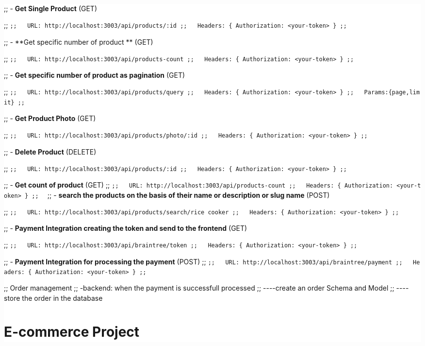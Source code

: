 ;; - **Get Single Product** (GET)

;; `;;   URL: http://localhost:3003/api/products/:id
;;   Headers: { Authorization: <your-token> }
;;  `

;; - **Get specific number of product ** (GET)

;; `;;   URL: http://localhost:3003/api/products-count
;;   Headers: { Authorization: <your-token> }
;;  `

;; - **Get specific number of product as pagination** (GET)

;; `;;   URL: http://localhost:3003/api/products/query
;;   Headers: { Authorization: <your-token> }
;;   Params:{page,limit}
;;  `

;; - **Get Product Photo** (GET)

;; `;;   URL: http://localhost:3003/api/products/photo/:id
;;   Headers: { Authorization: <your-token> }
;;  `

;; - **Delete Product** (DELETE)

;; `;;   URL: http://localhost:3003/api/products/:id
;;   Headers: { Authorization: <your-token> }
;;  `

;; - **Get count of product** (GET)
;; `;;   URL: http://localhost:3003/api/products-count
;;   Headers: { Authorization: <your-token> }
;;  `
;; - **search the products on the basis of their name or description or slug name** (POST)

;; `;;   URL: http://localhost:3003/api/products/search/rice cooker
;;   Headers: { Authorization: <your-token> }
;;  `

;; - **Payment Integration creating the token and send to the frontend** (GET)

;; `;;   URL: http://localhost:3003/api/braintree/token
;;   Headers: { Authorization: <your-token> }
;;  `

;; - **Payment Integration for processing the payment** (POST)
;; `;;   URL: http://localhost:3003/api/braintree/payment
;;   Headers: { Authorization: <your-token> }
;;  `

;; Order management
;; -backend: when the payment is successfull processed
;; ----create an order Schema and Model
;; ----store the order in the database

# E-commerce Project
